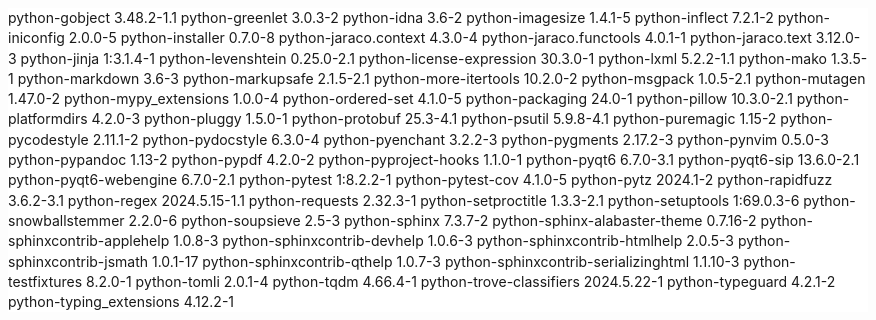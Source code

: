 python-gobject 3.48.2-1.1
python-greenlet 3.0.3-2
python-idna 3.6-2
python-imagesize 1.4.1-5
python-inflect 7.2.1-2
python-iniconfig 2.0.0-5
python-installer 0.7.0-8
python-jaraco.context 4.3.0-4
python-jaraco.functools 4.0.1-1
python-jaraco.text 3.12.0-3
python-jinja 1:3.1.4-1
python-levenshtein 0.25.0-2.1
python-license-expression 30.3.0-1
python-lxml 5.2.2-1.1
python-mako 1.3.5-1
python-markdown 3.6-3
python-markupsafe 2.1.5-2.1
python-more-itertools 10.2.0-2
python-msgpack 1.0.5-2.1
python-mutagen 1.47.0-2
python-mypy_extensions 1.0.0-4
python-ordered-set 4.1.0-5
python-packaging 24.0-1
python-pillow 10.3.0-2.1
python-platformdirs 4.2.0-3
python-pluggy 1.5.0-1
python-protobuf 25.3-4.1
python-psutil 5.9.8-4.1
python-puremagic 1.15-2
python-pycodestyle 2.11.1-2
python-pydocstyle 6.3.0-4
python-pyenchant 3.2.2-3
python-pygments 2.17.2-3
python-pynvim 0.5.0-3
python-pypandoc 1.13-2
python-pypdf 4.2.0-2
python-pyproject-hooks 1.1.0-1
python-pyqt6 6.7.0-3.1
python-pyqt6-sip 13.6.0-2.1
python-pyqt6-webengine 6.7.0-2.1
python-pytest 1:8.2.2-1
python-pytest-cov 4.1.0-5
python-pytz 2024.1-2
python-rapidfuzz 3.6.2-3.1
python-regex 2024.5.15-1.1
python-requests 2.32.3-1
python-setproctitle 1.3.3-2.1
python-setuptools 1:69.0.3-6
python-snowballstemmer 2.2.0-6
python-soupsieve 2.5-3
python-sphinx 7.3.7-2
python-sphinx-alabaster-theme 0.7.16-2
python-sphinxcontrib-applehelp 1.0.8-3
python-sphinxcontrib-devhelp 1.0.6-3
python-sphinxcontrib-htmlhelp 2.0.5-3
python-sphinxcontrib-jsmath 1.0.1-17
python-sphinxcontrib-qthelp 1.0.7-3
python-sphinxcontrib-serializinghtml 1.1.10-3
python-testfixtures 8.2.0-1
python-tomli 2.0.1-4
python-tqdm 4.66.4-1
python-trove-classifiers 2024.5.22-1
python-typeguard 4.2.1-2
python-typing_extensions 4.12.2-1